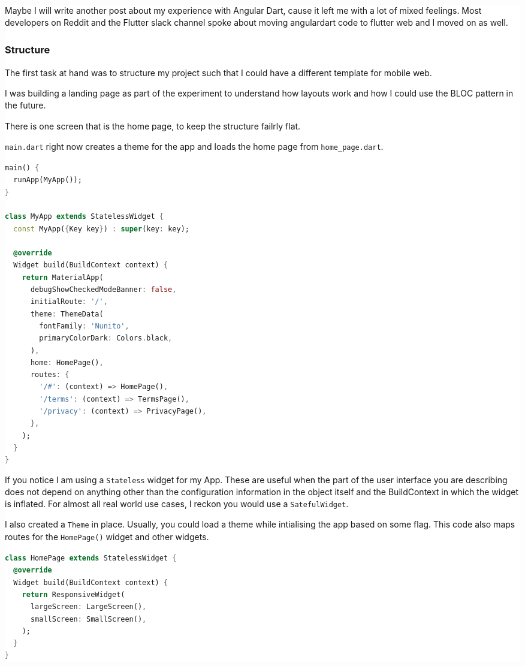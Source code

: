 Maybe I will write another post about my experience with Angular Dart, cause it left me with a lot of mixed feelings. Most developers on Reddit and the Flutter slack channel spoke about moving angulardart code to flutter web and I moved on as well.


### Structure

The first task at hand was to structure my project such that I could have a different template for mobile web. 

I was building a landing page as part of the experiment to understand how layouts work and how I could use the BLOC pattern in the future.

There is one screen that is the home page, to keep the structure failrly flat.

`main.dart` right now creates a theme for the app and loads the home page from `home_page.dart`.

```dart
main() {
  runApp(MyApp());
}

class MyApp extends StatelessWidget {
  const MyApp({Key key}) : super(key: key);
  
  @override
  Widget build(BuildContext context) {
    return MaterialApp(
      debugShowCheckedModeBanner: false,
      initialRoute: '/',
      theme: ThemeData(
        fontFamily: 'Nunito',
        primaryColorDark: Colors.black,
      ),
      home: HomePage(),
      routes: {
        '/#': (context) => HomePage(),
        '/terms': (context) => TermsPage(),
        '/privacy': (context) => PrivacyPage(),
      },
    );
  }
}
```

If you notice I am using a `Stateless` widget for my App. These are useful when the part of the user interface you are describing does not depend on anything other than the configuration information in the object itself and the BuildContext in which the widget is inflated. For almost all real world use cases, I reckon you would use a `SatefulWidget`.

I also created a `Theme` in place. Usually, you could load a theme while intialising the app based on some flag. This code also maps routes for the `HomePage()` widget and other widgets.

```dart
class HomePage extends StatelessWidget {
  @override
  Widget build(BuildContext context) {
    return ResponsiveWidget(
      largeScreen: LargeScreen(),
      smallScreen: SmallScreen(),
    );
  }
}
```
